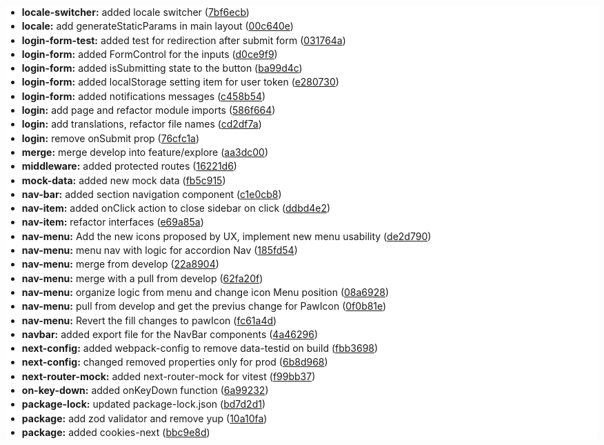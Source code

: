 - **locale-switcher:** added locale switcher ([7bf6ecb](https://github.com/MeelisPetinder/Petinder.online-Web-Master/commit/7bf6ecbd31ebc6ac9decb3ed9c615a6fb64b4b0f))
- **locale:** add generateStaticParams in main layout ([00c640e](https://github.com/MeelisPetinder/Petinder.online-Web-Master/commit/00c640e33dc92b4bd74e46b27710a663f0de33ad))
- **login-form-test:** added test for redirection after submit form ([031764a](https://github.com/MeelisPetinder/Petinder.online-Web-Master/commit/031764a76c169be34c9d9c44cecb66c810dbe951))
- **login-form:** added FormControl for the inputs ([d0ce9f9](https://github.com/MeelisPetinder/Petinder.online-Web-Master/commit/d0ce9f9d17cc78b7d92dd2f8df445b29219d2bb5))
- **login-form:** added isSubmitting state to the button ([ba99d4c](https://github.com/MeelisPetinder/Petinder.online-Web-Master/commit/ba99d4cf0f1805b91797d9d20acbfd8670a3935d))
- **login-form:** added localStorage setting item for user token ([e280730](https://github.com/MeelisPetinder/Petinder.online-Web-Master/commit/e280730947a2a78c057cf671c547bc416adf3045))
- **login-form:** added notifications messages ([c458b54](https://github.com/MeelisPetinder/Petinder.online-Web-Master/commit/c458b548d1e4e0e70e0957e6efda2ffcf46ad891))
- **login:** add page and refactor module imports ([586f664](https://github.com/MeelisPetinder/Petinder.online-Web-Master/commit/586f66427860f41f0d2670124b1a44208a53443e))
- **login:** add translations, refactor file names ([cd2df7a](https://github.com/MeelisPetinder/Petinder.online-Web-Master/commit/cd2df7a789ae99c2eadcde611dd5cb2a204aad6f))
- **login:** remove onSubmit prop ([76cfc1a](https://github.com/MeelisPetinder/Petinder.online-Web-Master/commit/76cfc1a84d9e143057935cde12ccdef2c0be9b54))
- **merge:** merge develop into feature/explore ([aa3dc00](https://github.com/MeelisPetinder/Petinder.online-Web-Master/commit/aa3dc004902503ed0305a2580646cf0fe1c7051a))
- **middleware:** added protected routes ([16221d6](https://github.com/MeelisPetinder/Petinder.online-Web-Master/commit/16221d6ec5920af320364c1074bcf8f1eeafe6c5))
- **mock-data:** added new mock data ([fb5c915](https://github.com/MeelisPetinder/Petinder.online-Web-Master/commit/fb5c91520d23e84157933fe4d5218275c6bdf846))
- **nav-bar:** added section navigation component ([c1e0cb8](https://github.com/MeelisPetinder/Petinder.online-Web-Master/commit/c1e0cb87ece4698c0e7cf0c0080184f7e15c9d62))
- **nav-item:** added onClick action to close sidebar on click ([ddbd4e2](https://github.com/MeelisPetinder/Petinder.online-Web-Master/commit/ddbd4e27de910e90088f0c3183b756bb53b9784c))
- **nav-item:** refactor interfaces ([e69a85a](https://github.com/MeelisPetinder/Petinder.online-Web-Master/commit/e69a85a01461bd4cb557d2e047e359d347a331f4))
- **nav-menu:** Add the new icons proposed by UX, implement new menu usability ([de2d790](https://github.com/MeelisPetinder/Petinder.online-Web-Master/commit/de2d7904aae3302dabead276d5090f0f429fd906))
- **nav-menu:** menu nav with logic for accordion Nav ([185fd54](https://github.com/MeelisPetinder/Petinder.online-Web-Master/commit/185fd54c58b13610809e25ed6ccbbea99443951b))
- **nav-menu:** merge from develop ([22a8904](https://github.com/MeelisPetinder/Petinder.online-Web-Master/commit/22a89047adecbc48eb95b19e28c7b0e046e8bd3c))
- **nav-menu:** merge with a pull from develop ([62fa20f](https://github.com/MeelisPetinder/Petinder.online-Web-Master/commit/62fa20f347bfb3fb0d98de88bf43fbf931010ecd))
- **nav-menu:** organize logic from menu and change icon Menu position ([08a6928](https://github.com/MeelisPetinder/Petinder.online-Web-Master/commit/08a6928fae69c6139ee48953efedc0f9f104c961))
- **nav-menu:** pull from develop and get the previus change for PawIcon ([0f0b81e](https://github.com/MeelisPetinder/Petinder.online-Web-Master/commit/0f0b81e632bb83af6c245d7bc54b4211796aa686))
- **nav-menu:** Revert the fill changes to pawIcon ([fc61a4d](https://github.com/MeelisPetinder/Petinder.online-Web-Master/commit/fc61a4d0cac8662a6e6829f39ccf171fe028e153))
- **navbar:** added export file for the NavBar components ([4a46296](https://github.com/MeelisPetinder/Petinder.online-Web-Master/commit/4a46296d669261429a104bb9ec825de65ab7ca0e))
- **next-config:** added webpack-config to remove data-testid on build ([fbb3698](https://github.com/MeelisPetinder/Petinder.online-Web-Master/commit/fbb36983d5eb34cd0043f77af542b93a09d2600e))
- **next-config:** changed removed properties only for prod ([6b8d968](https://github.com/MeelisPetinder/Petinder.online-Web-Master/commit/6b8d9683f5e69c6b59d9ce15abbbee5bc7486ed6))
- **next-router-mock:** added next-router-mock for vitest ([f99bb37](https://github.com/MeelisPetinder/Petinder.online-Web-Master/commit/f99bb37ded679a4977d4278e976a95dda7bf8fd0))
- **on-key-down:** added onKeyDown function ([6a99232](https://github.com/MeelisPetinder/Petinder.online-Web-Master/commit/6a992325571d9133491a5b2396ca1d33c21e5598))
- **package-lock:** updated package-lock.json ([bd7d2d1](https://github.com/MeelisPetinder/Petinder.online-Web-Master/commit/bd7d2d16731bd1e102ee6af2b6be81e586909231))
- **package:** add zod validator and remove yup ([10a10fa](https://github.com/MeelisPetinder/Petinder.online-Web-Master/commit/10a10faa944452fa997f41dd0796434ed9178ea9))
- **package:** added cookies-next ([bbc9e8d](https://github.com/MeelisPetinder/Petinder.online-Web-Master/commit/bbc9e8de587f1f0b02175f96a8ef513c571f6566))